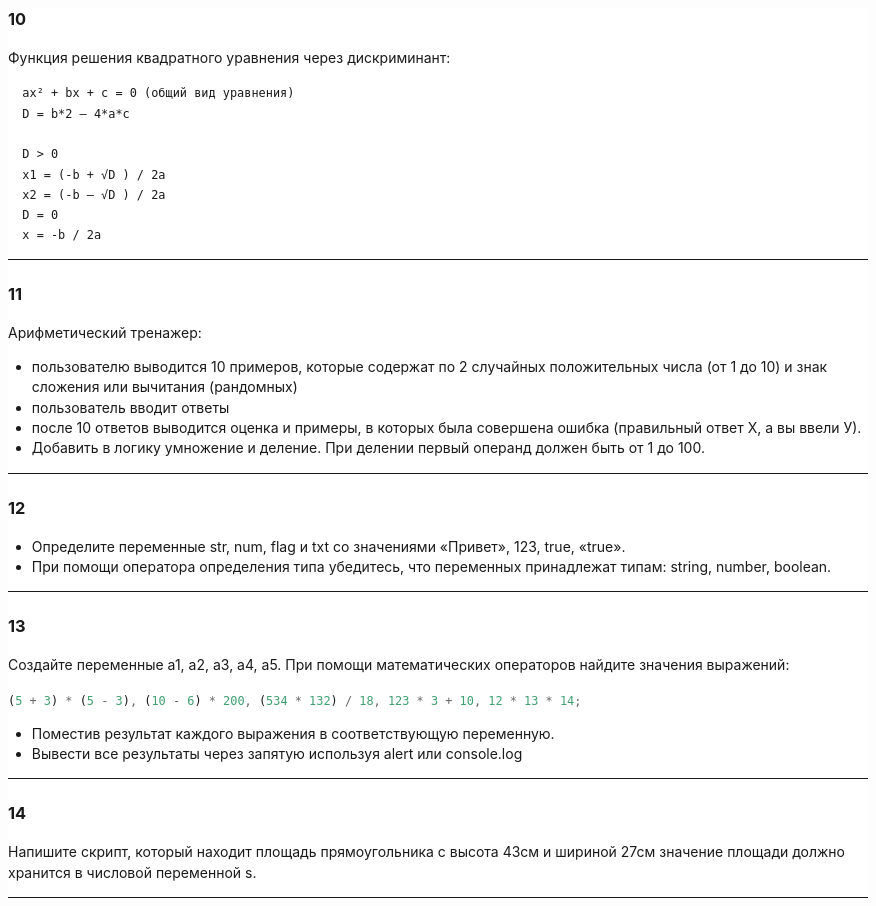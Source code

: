 
### 10

Функция решения квадратного уравнения через дискриминант:

```
  ax² + bx + c = 0 (общий вид уравнения)
  D = b*2 – 4*a*c

  D > 0
  x1 = (-b + √D ) / 2a
  x2 = (-b – √D ) / 2a
  D = 0
  x = -b / 2a
```

---

### 11

Арифметический тренажер:

-   пользователю выводится 10 примеров, которые содержат по 2 случайных положительных числа (от 1 до 10) и знак сложения или вычитания (рандомных)
-   пользователь вводит ответы
-   после 10 ответов выводится оценка и примеры, в которых была совершена ошибка (правильный ответ Х, а вы ввели У).
-   Добавить в логику умножение и деление. При делении первый операнд должен быть от 1 до 100.

---

### 12

-   Определите переменные str, num, flag и txt со значениями «Привет», 123, true, «true».
-   При помощи оператора определения типа убедитесь, что переменных принадлежат типам: string, number, boolean.

---

### 13

Создайте переменные a1, a2, a3, a4, a5. При помощи математических операторов найдите значения выражений:

```javascript
(5 + 3) * (5 - 3), (10 - 6) * 200, (534 * 132) / 18, 123 * 3 + 10, 12 * 13 * 14;
```

-   Поместив результат каждого выражения в соответствующую переменную.
-   Вывести все результаты через запятую используя alert или console.log

---

### 14

Напишите скрипт, который находит площадь прямоугольника c высота 43см и шириной 27см
значение площади должно хранится в числовой переменной s.

---